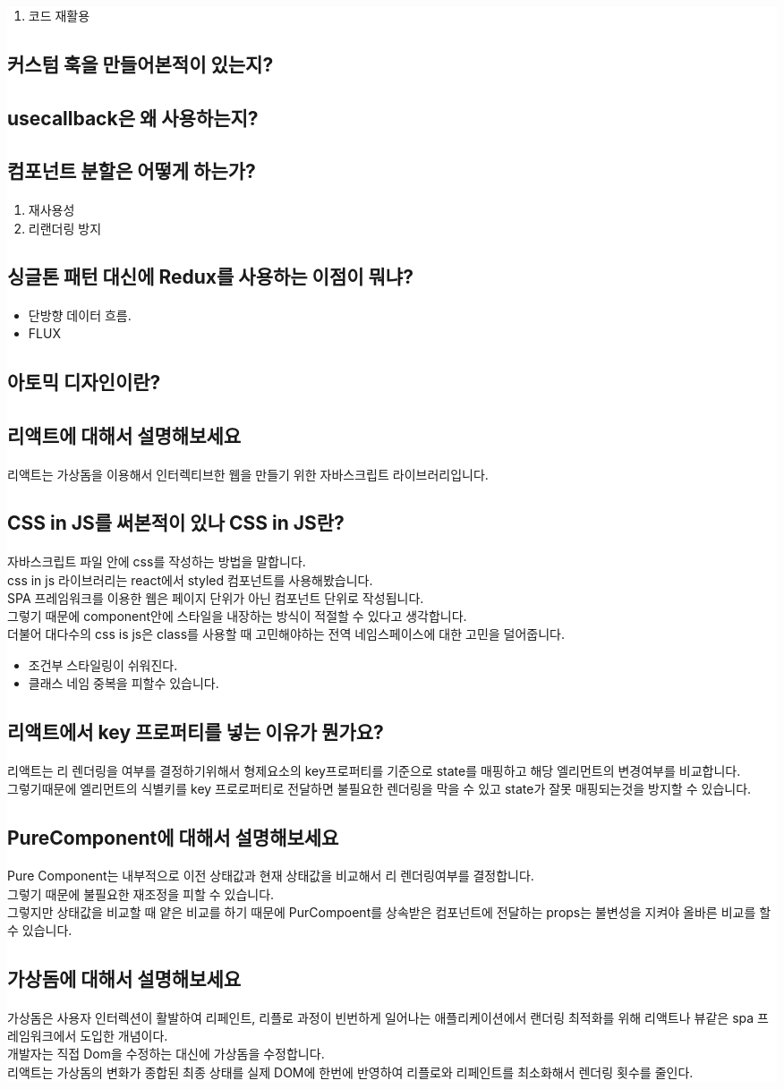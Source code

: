 1. 코드 재활용

## 커스텀 훅을 만들어본적이 있는지?

## usecallback은 왜 사용하는지?

## 컴포넌트 분할은 어떻게 하는가?

1. 재사용성
2. 리랜더링 방지

## 싱글톤 패턴 대신에 Redux를 사용하는 이점이 뭐냐?

- 단방향 데이터 흐름.
- FLUX

## 아토믹 디자인이란?

## 리액트에 대해서 설명해보세요

리액트는 가상돔을 이용해서 인터렉티브한 웹을 만들기 위한 자바스크립트 라이브러리입니다.

## CSS in JS를 써본적이 있나 CSS in JS란?

자바스크립트 파일 안에 css를 작성하는 방법을 말합니다.  
css in js 라이브러리는 react에서 styled 컴포넌트를 사용해봤습니다.  
SPA 프레임워크를 이용한 웹은 페이지 단위가 아닌 컴포넌트 단위로 작성됩니다.  
그렇기 때문에 component안에 스타일을 내장하는 방식이 적절할 수 있다고 생각합니다.  
더불어 대다수의 css is js은 class를 사용할 때 고민해야하는 전역 네임스페이스에 대한 고민을 덜어줍니다.

- 조건부 스타일링이 쉬워진다.
- 클래스 네임 중복을 피할수 있습니다.

## 리액트에서 key 프로퍼티를 넣는 이유가 뭔가요?

리액트는 리 렌더링을 여부를 결정하기위해서 형제요소의 key프로퍼티를 기준으로 state를 매핑하고 해당 엘리먼트의 변경여부를 비교합니다.  
그렇기때문에 엘리먼트의 식별키를 key 프로로퍼티로 전달하면 불필요한 렌더링을 막을 수 있고 state가 잘못 매핑되는것을 방지할 수 있습니다.

## PureComponent에 대해서 설명해보세요

Pure Component는 내부적으로 이전 상태값과 현재 상태값을 비교해서 리 렌더링여부를 결정합니다.  
그렇기 때문에 불필요한 재조정을 피할 수 있습니다.  
그렇지만 상태값을 비교할 때 얕은 비교를 하기 때문에 PurCompoent를 상속받은 컴포넌트에 전달하는 props는 불변성을 지켜야 올바른 비교를 할 수 있습니다.

## 가상돔에 대해서 설명해보세요

가상돔은 사용자 인터렉션이 활발하여 리페인트, 리플로 과정이 빈번하게 일어나는 애플리케이션에서 랜더링 최적화를 위해 리액트나 뷰같은 spa 프레임워크에서 도입한 개념이다.  
개발자는 직접 Dom을 수정하는 대신에 가상돔을 수정합니다.  
리액트는 가상돔의 변화가 종합된 최종 상태를 실제 DOM에 한번에 반영하여 리플로와 리페인트를 최소화해서 렌더링 횟수를 줄인다.
